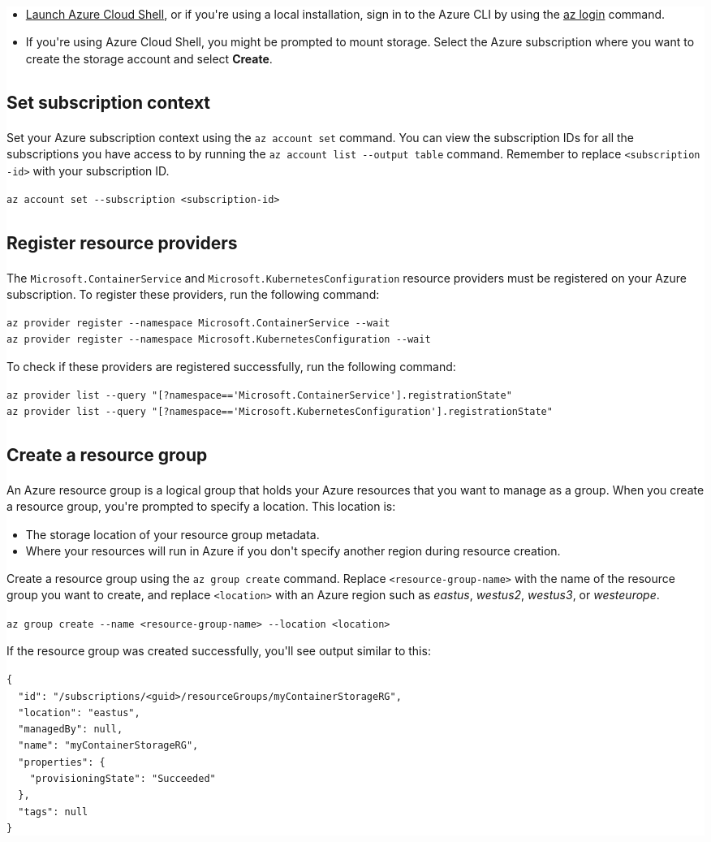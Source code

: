 * [Launch Azure Cloud Shell](https://shell.azure.com), or if you're using a local installation, sign in to the Azure CLI by using the [az login](/cli/azure/reference-index#az-login) command.

* If you're using Azure Cloud Shell, you might be prompted to mount storage. Select the Azure subscription where you want to create the storage account and select **Create**.

## Set subscription context

Set your Azure subscription context using the `az account set` command. You can view the subscription IDs for all the subscriptions you have access to by running the `az account list --output table` command. Remember to replace `<subscription-id>` with your subscription ID.

```azurecli-interactive
az account set --subscription <subscription-id>
```

## Register resource providers

The `Microsoft.ContainerService` and `Microsoft.KubernetesConfiguration` resource providers must be registered on your Azure subscription. To register these providers, run the following command:

```azurecli-interactive
az provider register --namespace Microsoft.ContainerService --wait 
az provider register --namespace Microsoft.KubernetesConfiguration --wait 
```

To check if these providers are registered successfully, run the following command:

```azurecli-interactive
az provider list --query "[?namespace=='Microsoft.ContainerService'].registrationState"
az provider list --query "[?namespace=='Microsoft.KubernetesConfiguration'].registrationState"
```

## Create a resource group

An Azure resource group is a logical group that holds your Azure resources that you want to manage as a group. When you create a resource group, you're prompted to specify a location. This location is:

* The storage location of your resource group metadata.
* Where your resources will run in Azure if you don't specify another region during resource creation.

Create a resource group using the `az group create` command. Replace `<resource-group-name>` with the name of the resource group you want to create, and replace `<location>` with an Azure region such as *eastus*, *westus2*, *westus3*, or *westeurope*.

```azurecli-interactive
az group create --name <resource-group-name> --location <location>
```

If the resource group was created successfully, you'll see output similar to this:

```output
{
  "id": "/subscriptions/<guid>/resourceGroups/myContainerStorageRG",
  "location": "eastus",
  "managedBy": null,
  "name": "myContainerStorageRG",
  "properties": {
    "provisioningState": "Succeeded"
  },
  "tags": null
}
```
